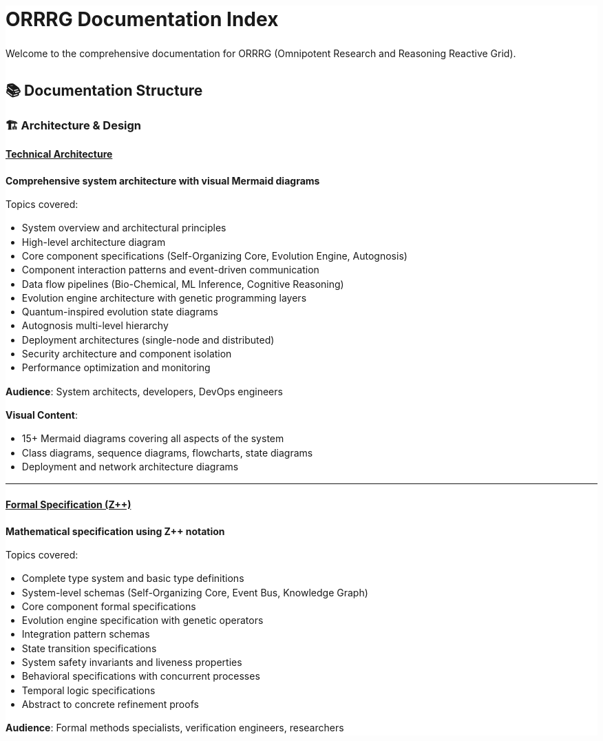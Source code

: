 # ORRRG Documentation Index

Welcome to the comprehensive documentation for ORRRG (Omnipotent Research and Reasoning Reactive Grid).

## 📚 Documentation Structure

### 🏗️ Architecture & Design

#### [Technical Architecture](ARCHITECTURE.md)
**Comprehensive system architecture with visual Mermaid diagrams**

Topics covered:
- System overview and architectural principles
- High-level architecture diagram
- Core component specifications (Self-Organizing Core, Evolution Engine, Autognosis)
- Component interaction patterns and event-driven communication
- Data flow pipelines (Bio-Chemical, ML Inference, Cognitive Reasoning)
- Evolution engine architecture with genetic programming layers
- Quantum-inspired evolution state diagrams
- Autognosis multi-level hierarchy
- Deployment architectures (single-node and distributed)
- Security architecture and component isolation
- Performance optimization and monitoring

**Audience**: System architects, developers, DevOps engineers

**Visual Content**: 
- 15+ Mermaid diagrams covering all aspects of the system
- Class diagrams, sequence diagrams, flowcharts, state diagrams
- Deployment and network architecture diagrams

---

#### [Formal Specification (Z++)](FORMAL_SPECIFICATION_ZPP.md)
**Mathematical specification using Z++ notation**

Topics covered:
- Complete type system and basic type definitions
- System-level schemas (Self-Organizing Core, Event Bus, Knowledge Graph)
- Core component formal specifications
- Evolution engine specification with genetic operators
- Integration pattern schemas
- State transition specifications
- System safety invariants and liveness properties
- Behavioral specifications with concurrent processes
- Temporal logic specifications
- Abstract to concrete refinement proofs

**Audience**: Formal methods specialists, verification engineers, researchers
